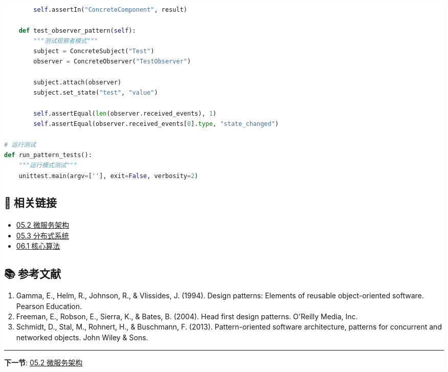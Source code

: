 ```python
        self.assertIn("ConcreteComponent", result)
    
    def test_observer_pattern(self):
        """测试观察者模式"""
        subject = ConcreteSubject("Test")
        observer = ConcreteObserver("TestObserver")
        
        subject.attach(observer)
        subject.set_state("test", "value")
        
        self.assertEqual(len(observer.received_events), 1)
        self.assertEqual(observer.received_events[0].type, "state_changed")

# 运行测试
def run_pattern_tests():
    """运行模式测试"""
    unittest.main(argv=[''], exit=False, verbosity=2)
```

## 🔗 相关链接

- [05.2 微服务架构](./02-微服务架构.md)
- [05.3 分布式系统](./03-分布式系统.md)
- [06.1 核心算法](../06-组件算法/01-核心算法.md)

## 📚 参考文献

1. Gamma, E., Helm, R., Johnson, R., & Vlissides, J. (1994). Design patterns: Elements of reusable object-oriented software. Pearson Education.
2. Freeman, E., Robson, E., Sierra, K., & Bates, B. (2004). Head first design patterns. O'Reilly Media, Inc.
3. Schmidt, D., Stal, M., Rohnert, H., & Buschmann, F. (2013). Pattern-oriented software architecture, patterns for concurrent and networked objects. John Wiley & Sons.

---

**下一节**: [05.2 微服务架构](./02-微服务架构.md) 